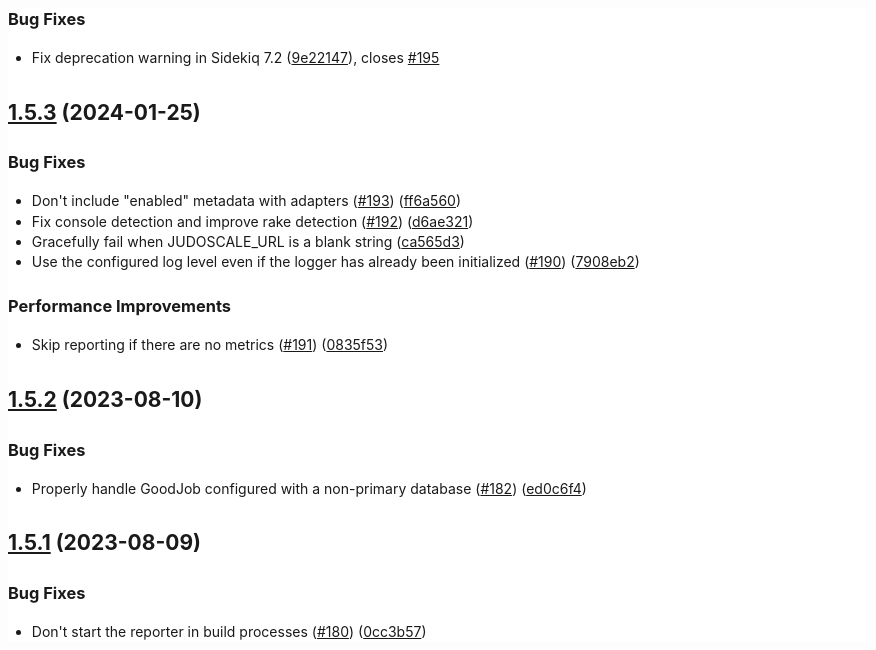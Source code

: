 
### Bug Fixes

* Fix deprecation warning in Sidekiq 7.2 ([9e22147](https://github.com/judoscale/judoscale-ruby/commit/9e22147343279361ff59782bd37d0dd5d666253d)), closes [#195](https://github.com/judoscale/judoscale-ruby/issues/195)

## [1.5.3](https://github.com/judoscale/judoscale-ruby/compare/v1.5.2...v1.5.3) (2024-01-25)


### Bug Fixes

* Don't include "enabled" metadata with adapters ([#193](https://github.com/judoscale/judoscale-ruby/issues/193)) ([ff6a560](https://github.com/judoscale/judoscale-ruby/commit/ff6a560ff6479f0eba8c2907bec60383bcaed2de))
* Fix console detection and improve rake detection ([#192](https://github.com/judoscale/judoscale-ruby/issues/192)) ([d6ae321](https://github.com/judoscale/judoscale-ruby/commit/d6ae32109b0793d5f36b31be07d471f1029a4a9a))
* Gracefully fail when JUDOSCALE_URL is a blank string ([ca565d3](https://github.com/judoscale/judoscale-ruby/commit/ca565d377f6aed430a57a89862262e7bf254e8d1))
* Use the configured log level even if the logger has already been initialized ([#190](https://github.com/judoscale/judoscale-ruby/issues/190)) ([7908eb2](https://github.com/judoscale/judoscale-ruby/commit/7908eb25914019b07328ee994f3763b60d4bde5b))


### Performance Improvements

* Skip reporting if there are no metrics ([#191](https://github.com/judoscale/judoscale-ruby/issues/191)) ([0835f53](https://github.com/judoscale/judoscale-ruby/commit/0835f53e615350f432be9d7e759c7ec8327cf829))

## [1.5.2](https://github.com/judoscale/judoscale-ruby/compare/v1.5.1...v1.5.2) (2023-08-10)


### Bug Fixes

* Properly handle GoodJob configured with a non-primary database ([#182](https://github.com/judoscale/judoscale-ruby/issues/182)) ([ed0c6f4](https://github.com/judoscale/judoscale-ruby/commit/ed0c6f467106260cb9f4345bd62444c4196f1919))

## [1.5.1](https://github.com/judoscale/judoscale-ruby/compare/v1.5.0...v1.5.1) (2023-08-09)


### Bug Fixes

* Don't start the reporter in build processes ([#180](https://github.com/judoscale/judoscale-ruby/issues/180)) ([0cc3b57](https://github.com/judoscale/judoscale-ruby/commit/0cc3b5791a41e3f470a782f9f190499e74585ecd))
